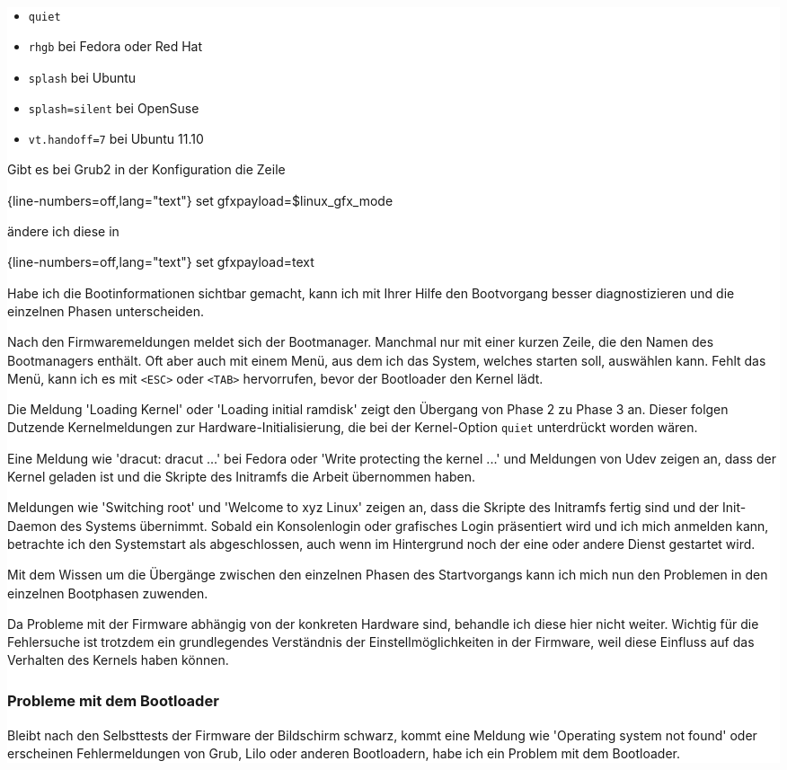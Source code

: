 *  `quiet`

*  `rhgb` bei Fedora oder Red Hat

*  `splash` bei Ubuntu

*  `splash=silent` bei OpenSuse

*  `vt.handoff=7` bei Ubuntu 11.10

Gibt es bei Grub2 in der Konfiguration die Zeile

{line-numbers=off,lang="text"}
    set gfxpayload=$linux_gfx_mode

ändere ich diese in

{line-numbers=off,lang="text"}
    set gfxpayload=text

Habe ich die Bootinformationen sichtbar gemacht, kann ich mit Ihrer Hilfe den
Bootvorgang besser diagnostizieren und die einzelnen Phasen unterscheiden.

Nach den Firmwaremeldungen meldet sich der Bootmanager.
Manchmal nur mit einer kurzen Zeile, die den Namen des Bootmanagers enthält.
Oft aber auch mit einem Menü, aus dem ich das System, welches starten soll,
auswählen kann.
Fehlt das Menü, kann ich es mit `<ESC>` oder `<TAB>` hervorrufen,
bevor der Bootloader den Kernel lädt.

Die Meldung 'Loading Kernel' oder 'Loading initial ramdisk' zeigt den Übergang
von Phase 2 zu Phase 3 an.
Dieser folgen Dutzende Kernelmeldungen zur Hardware-Initialisierung,
die bei der Kernel-Option `quiet` unterdrückt worden wären.

Eine Meldung wie 'dracut: dracut ...' bei Fedora oder 'Write protecting the
kernel ...' und Meldungen von Udev zeigen an, dass der Kernel geladen ist
und die Skripte des Initramfs die Arbeit übernommen haben.

Meldungen wie 'Switching root' und 'Welcome to xyz Linux' zeigen an, dass die
Skripte des Initramfs fertig sind und der Init-Daemon des Systems übernimmt.
Sobald ein Konsolenlogin oder grafisches Login präsentiert wird und ich mich
anmelden kann, betrachte ich den Systemstart als abgeschlossen, auch wenn im
Hintergrund noch der eine oder andere Dienst gestartet wird.

Mit dem Wissen um die Übergänge zwischen den einzelnen Phasen des Startvorgangs
kann ich mich nun den Problemen in den einzelnen Bootphasen zuwenden.

Da Probleme mit der Firmware abhängig von der konkreten Hardware sind,
behandle ich diese hier nicht weiter.
Wichtig für die Fehlersuche ist trotzdem ein grundlegendes Verständnis der
Einstellmöglichkeiten in der Firmware, weil diese Einfluss auf das Verhalten
des Kernels haben können.

### Probleme mit dem Bootloader

Bleibt nach den Selbsttests der Firmware der Bildschirm schwarz, kommt eine
Meldung wie 'Operating system not found' oder erscheinen Fehlermeldungen von
Grub, Lilo oder anderen Bootloadern, habe ich ein Problem mit dem Bootloader.
